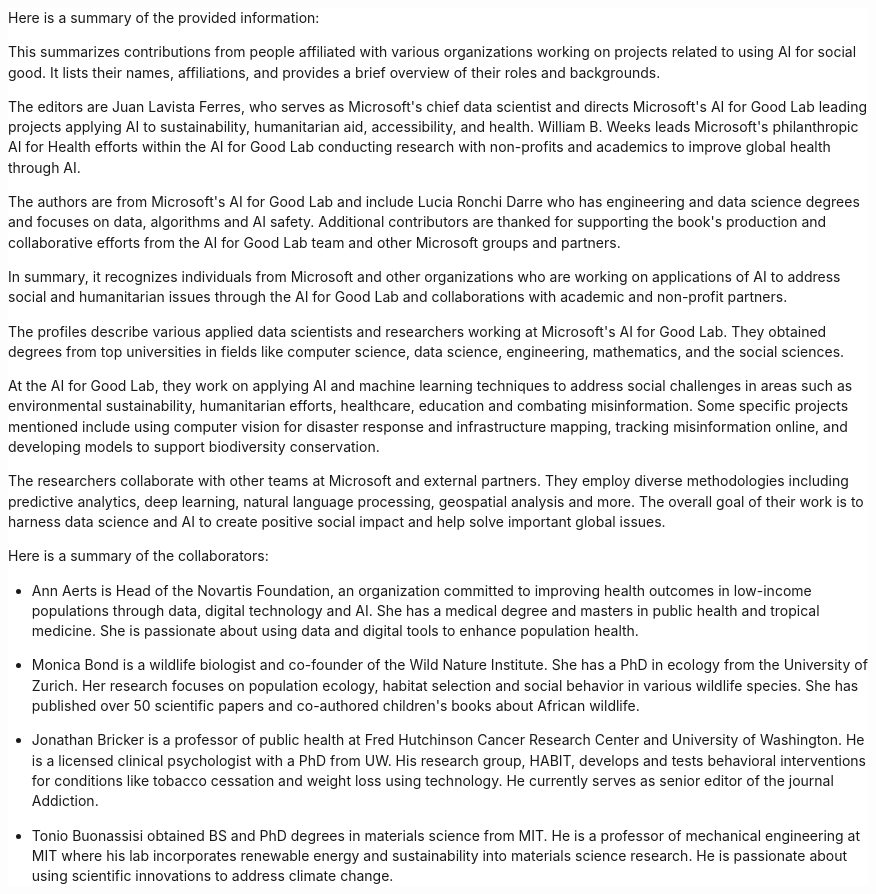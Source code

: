  Here is a summary of the provided information:

This summarizes contributions from people affiliated with various organizations working on projects related to using AI for social good. It lists their names, affiliations, and provides a brief overview of their roles and backgrounds. 

The editors are Juan Lavista Ferres, who serves as Microsoft's chief data scientist and directs Microsoft's AI for Good Lab leading projects applying AI to sustainability, humanitarian aid, accessibility, and health. William B. Weeks leads Microsoft's philanthropic AI for Health efforts within the AI for Good Lab conducting research with non-profits and academics to improve global health through AI.

The authors are from Microsoft's AI for Good Lab and include Lucia Ronchi Darre who has engineering and data science degrees and focuses on data, algorithms and AI safety. Additional contributors are thanked for supporting the book's production and collaborative efforts from the AI for Good Lab team and other Microsoft groups and partners.

In summary, it recognizes individuals from Microsoft and other organizations who are working on applications of AI to address social and humanitarian issues through the AI for Good Lab and collaborations with academic and non-profit partners.

 

The profiles describe various applied data scientists and researchers working at Microsoft's AI for Good Lab. They obtained degrees from top universities in fields like computer science, data science, engineering, mathematics, and the social sciences. 

At the AI for Good Lab, they work on applying AI and machine learning techniques to address social challenges in areas such as environmental sustainability, humanitarian efforts, healthcare, education and combating misinformation. Some specific projects mentioned include using computer vision for disaster response and infrastructure mapping, tracking misinformation online, and developing models to support biodiversity conservation. 

The researchers collaborate with other teams at Microsoft and external partners. They employ diverse methodologies including predictive analytics, deep learning, natural language processing, geospatial analysis and more. The overall goal of their work is to harness data science and AI to create positive social impact and help solve important global issues.

 Here is a summary of the collaborators:

- Ann Aerts is Head of the Novartis Foundation, an organization committed to improving health outcomes in low-income populations through data, digital technology and AI. She has a medical degree and masters in public health and tropical medicine. She is passionate about using data and digital tools to enhance population health.

- Monica Bond is a wildlife biologist and co-founder of the Wild Nature Institute. She has a PhD in ecology from the University of Zurich. Her research focuses on population ecology, habitat selection and social behavior in various wildlife species. She has published over 50 scientific papers and co-authored children's books about African wildlife. 

- Jonathan Bricker is a professor of public health at Fred Hutchinson Cancer Research Center and University of Washington. He is a licensed clinical psychologist with a PhD from UW. His research group, HABIT, develops and tests behavioral interventions for conditions like tobacco cessation and weight loss using technology. He currently serves as senior editor of the journal Addiction.

- Tonio Buonassisi obtained BS and PhD degrees in materials science from MIT. He is a professor of mechanical engineering at MIT where his lab incorporates renewable energy and sustainability into materials science research. He is passionate about using scientific innovations to address climate change.

